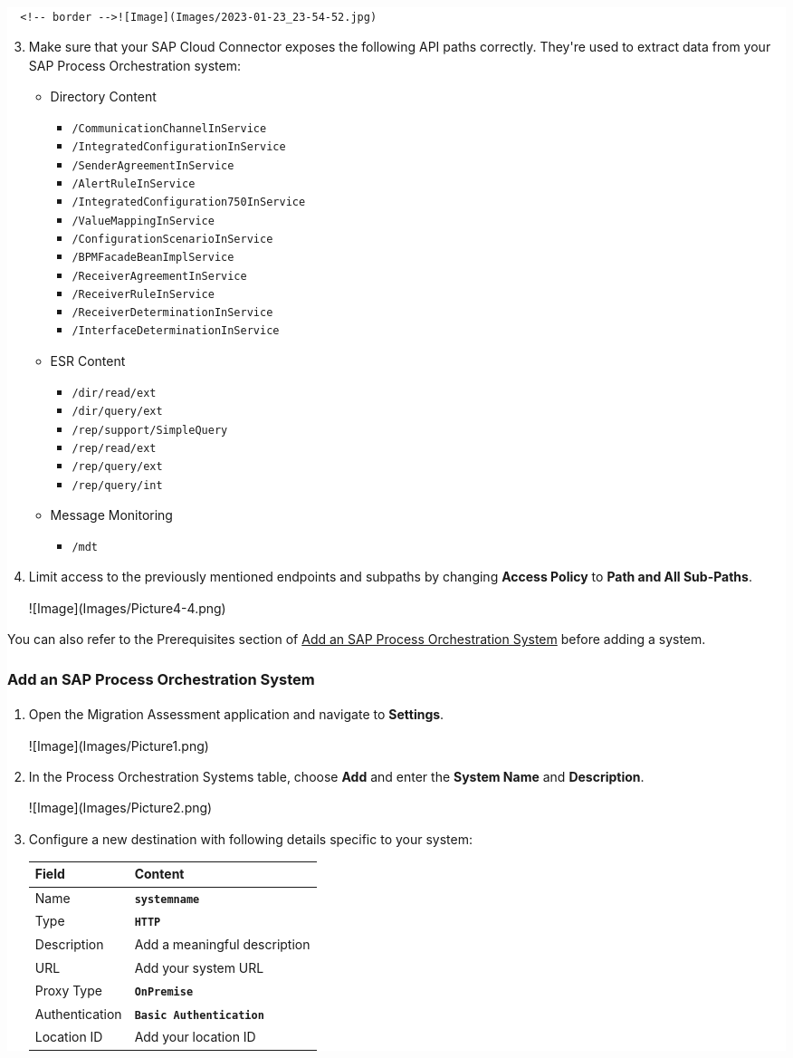 
      <!-- border -->![Image](Images/2023-01-23_23-54-52.jpg)

3. Make sure that your SAP Cloud Connector exposes the following API paths correctly. They're used to extract data from your SAP Process Orchestration system:

    -  Directory Content
        - `/CommunicationChannelInService`
        - `/IntegratedConfigurationInService`
        - `/SenderAgreementInService`
        - `/AlertRuleInService`
        - `/IntegratedConfiguration750InService`
        - `/ValueMappingInService`
        - `/ConfigurationScenarioInService`
        - `/BPMFacadeBeanImplService`
        - `/ReceiverAgreementInService`
        - `/ReceiverRuleInService`
        - `/ReceiverDeterminationInService`
        - `/InterfaceDeterminationInService`

    - ESR Content
        - `/dir/read/ext`
        - `/dir/query/ext`
        - `/rep/support/SimpleQuery`
        - `/rep/read/ext`
        - `/rep/query/ext`
        - `/rep/query/int`

    - Message Monitoring

        - `/mdt`


4. Limit access to the previously mentioned endpoints and subpaths by changing **Access Policy** to **Path and All Sub-Paths**.
     
      <!-- border -->![Image](Images/Picture4-4.png)

You can also refer to the Prerequisites section of [Add an SAP Process Orchestration System](https://help.sap.com/docs/SAP_INTEGRATION_SUITE/51ab953548be4459bfe8539ecaeee98d/5f7672334ca74f90843d38375220d757.html) before adding a system.


### Add an SAP Process Orchestration System

1. Open the Migration Assessment application and navigate to **Settings**.

      <!-- border -->![Image](Images/Picture1.png)

2. In the Process Orchestration Systems table, choose **Add** and enter the **System Name** and **Description**.

      <!-- border -->![Image](Images/Picture2.png)

3. Configure a new destination with following details specific to your system:

    | Field	          | Content
    | :---------------|:----------------------------------------------------------
    | Name	          | **`systemname`**
    | Type            | **`HTTP`**
    | Description     | Add a meaningful description
    | URL             | Add your system URL
    | Proxy Type      | **`OnPremise`**
    | Authentication  | **`Basic Authentication`**
    | Location ID     | Add your location ID